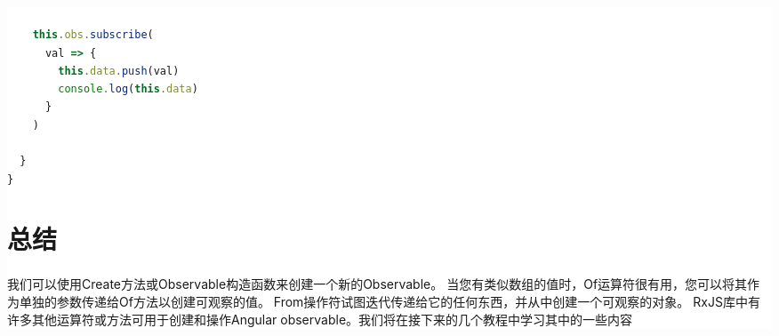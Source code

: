 ~~~ts
 
    this.obs.subscribe(
      val => {
        this.data.push(val)
        console.log(this.data)
      }
    )
 
  }
}
~~~



# 总结

我们可以使用Create方法或Observable构造函数来创建一个新的Observable。
当您有类似数组的值时，Of运算符很有用，您可以将其作为单独的参数传递给Of方法以创建可观察的值。
From操作符试图迭代传递给它的任何东西，并从中创建一个可观察的对象。
RxJS库中有许多其他运算符或方法可用于创建和操作Angular observable。我们将在接下来的几个教程中学习其中的一些内容

